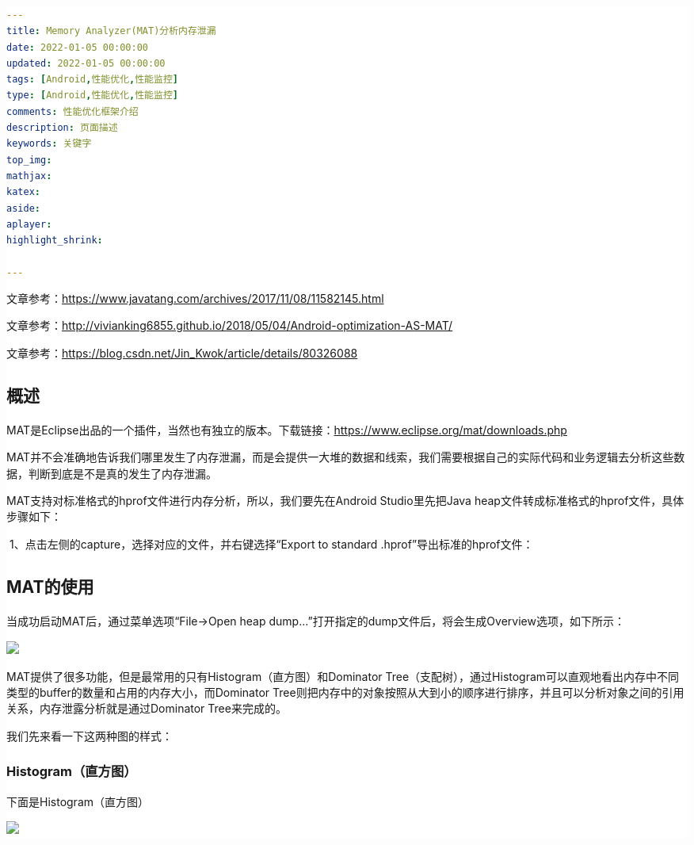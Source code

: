 ```yaml
---
title: Memory Analyzer(MAT)分析内存泄漏
date: 2022-01-05 00:00:00
updated: 2022-01-05 00:00:00
tags: [Android,性能优化,性能监控]
type: [Android,性能优化,性能监控]
comments: 性能优化框架介绍
description: 页面描述
keywords: 关键字
top_img:
mathjax:
katex:
aside:
aplayer:
highlight_shrink:

---
```


文章参考：https://www.javatang.com/archives/2017/11/08/11582145.html

文章参考：http://vivianking6855.github.io/2018/05/04/Android-optimization-AS-MAT/

文章参考：https://blog.csdn.net/Jin_Kwok/article/details/80326088

## 概述


MAT是Eclipse出品的一个插件，当然也有独立的版本。下载链接：https://www.eclipse.org/mat/downloads.php

MAT并不会准确地告诉我们哪里发生了内存泄漏，而是会提供一大堆的数据和线索，我们需要根据自己的实际代码和业务逻辑去分析这些数据，判断到底是不是真的发生了内存泄漏。

MAT支持对标准格式的hprof文件进行内存分析，所以，我们要先在Android Studio里先把Java heap文件转成标准格式的hprof文件，具体步骤如下：

​	1、点击左侧的capture，选择对应的文件，并右键选择“Export to standard .hprof”导出标准的hprof文件：

## MAT的使用

当成功启动MAT后，通过菜单选项“File->Open heap dump...”打开指定的dump文件后，将会生成Overview选项，如下所示：

![](https://gitee.com/frewen1225/ImageUploader/raw/master/img/20200909074151.png)

MAT提供了很多功能，但是最常用的只有Histogram（直方图）和Dominator Tree（支配树），通过Histogram可以直观地看出内存中不同类型的buffer的数量和占用的内存大小，而Dominator Tree则把内存中的对象按照从大到小的顺序进行排序，并且可以分析对象之间的引用关系，内存泄露分析就是通过Dominator Tree来完成的。

我们先来看一下这两种图的样式：

### Histogram（直方图）


下面是Histogram（直方图）

![](https://gitee.com/frewen1225/ImageUploader/raw/master/img/20200908215427.png)
